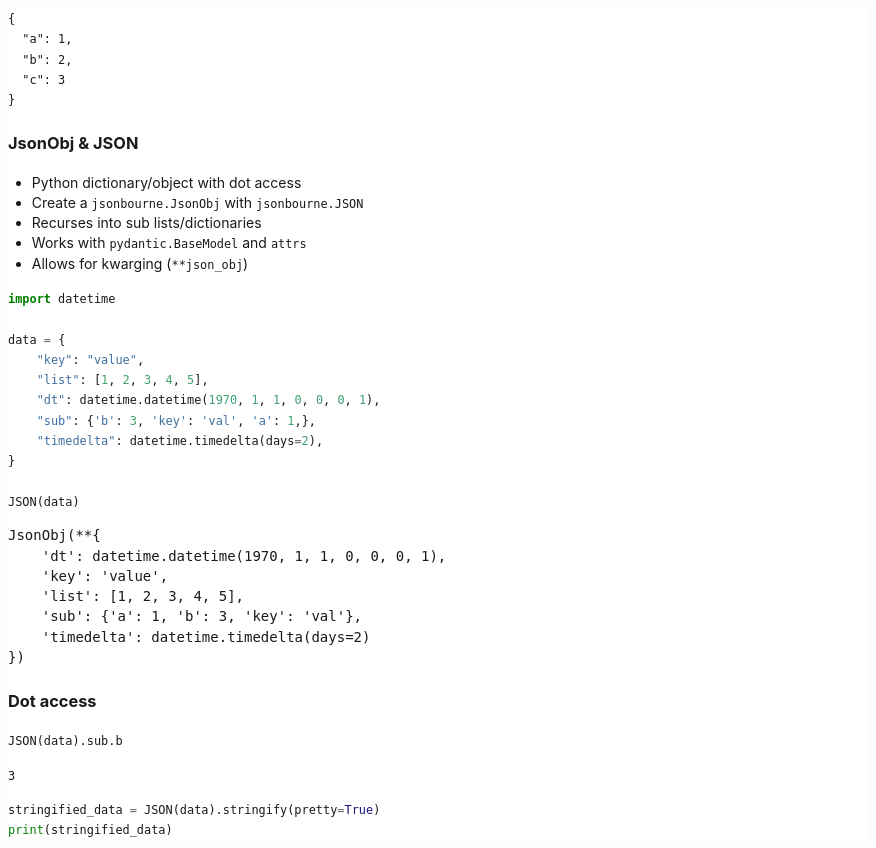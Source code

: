     {
      "a": 1,
      "b": 2,
      "c": 3
    }


### JsonObj & JSON

- Python dictionary/object with dot access
- Create a `jsonbourne.JsonObj` with `jsonbourne.JSON`
- Recurses into sub lists/dictionaries
- Works with `pydantic.BaseModel` and `attrs`
- Allows for kwarging (`**json_obj`)



```python
import datetime

data = {
    "key": "value",
    "list": [1, 2, 3, 4, 5],
    "dt": datetime.datetime(1970, 1, 1, 0, 0, 0, 1),
    "sub": {'b': 3, 'key': 'val', 'a': 1,},
    "timedelta": datetime.timedelta(days=2),
}

JSON(data)
```




<pre>JsonObj(**{
    'dt': datetime.datetime(1970, 1, 1, 0, 0, 0, 1),
    'key': 'value',
    'list': [1, 2, 3, 4, 5],
    'sub': {'a': 1, 'b': 3, 'key': 'val'},
    'timedelta': datetime.timedelta(days=2)
})</pre>



### Dot access


```python
JSON(data).sub.b
```




    3




```python
stringified_data = JSON(data).stringify(pretty=True)
print(stringified_data)
```
